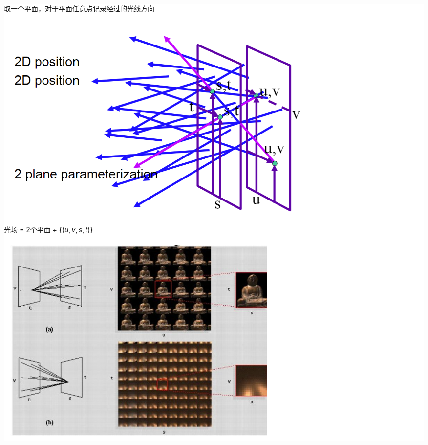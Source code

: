 取一个平面，对于平面任意点记录经过的光线方向

<img src="img/lec20-light-field-planes.png" style="zoom:67%;" />

光场 = 2个平面 + $\{(u,v,s,t)\}$

<img src="img/lec20-light-field-understand.png" style="zoom:67%;" />